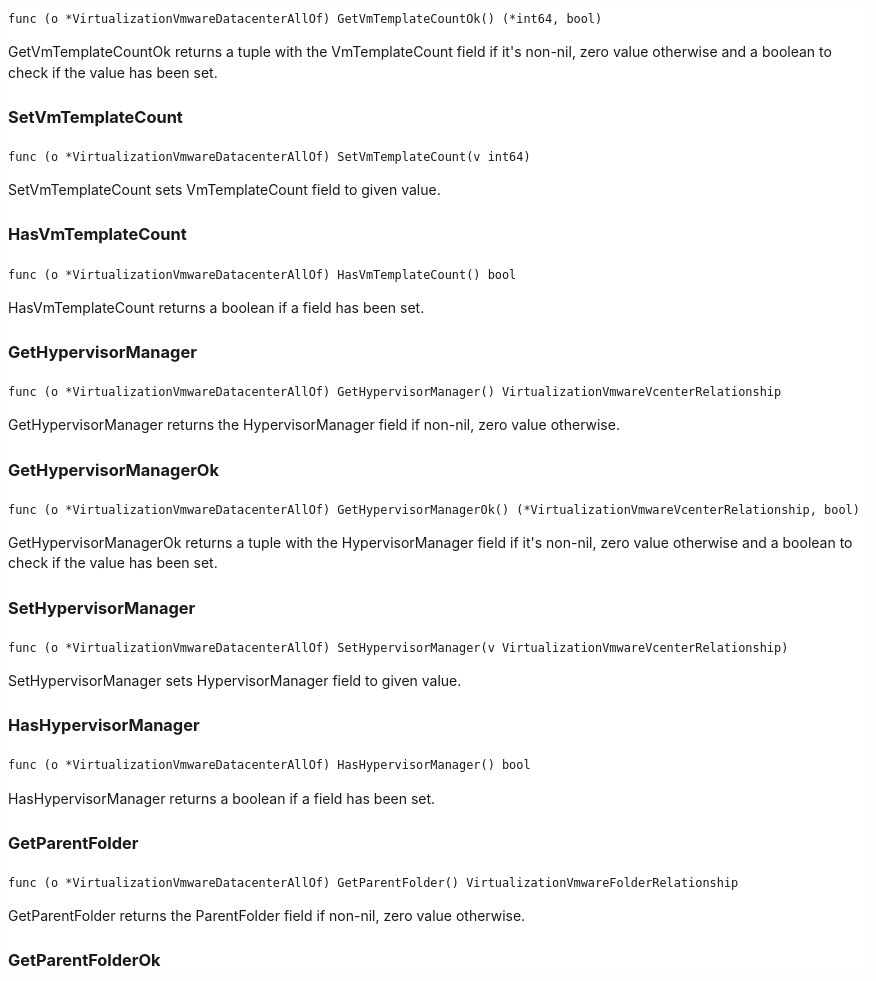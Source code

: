 `func (o *VirtualizationVmwareDatacenterAllOf) GetVmTemplateCountOk() (*int64, bool)`

GetVmTemplateCountOk returns a tuple with the VmTemplateCount field if it's non-nil, zero value otherwise
and a boolean to check if the value has been set.

### SetVmTemplateCount

`func (o *VirtualizationVmwareDatacenterAllOf) SetVmTemplateCount(v int64)`

SetVmTemplateCount sets VmTemplateCount field to given value.

### HasVmTemplateCount

`func (o *VirtualizationVmwareDatacenterAllOf) HasVmTemplateCount() bool`

HasVmTemplateCount returns a boolean if a field has been set.

### GetHypervisorManager

`func (o *VirtualizationVmwareDatacenterAllOf) GetHypervisorManager() VirtualizationVmwareVcenterRelationship`

GetHypervisorManager returns the HypervisorManager field if non-nil, zero value otherwise.

### GetHypervisorManagerOk

`func (o *VirtualizationVmwareDatacenterAllOf) GetHypervisorManagerOk() (*VirtualizationVmwareVcenterRelationship, bool)`

GetHypervisorManagerOk returns a tuple with the HypervisorManager field if it's non-nil, zero value otherwise
and a boolean to check if the value has been set.

### SetHypervisorManager

`func (o *VirtualizationVmwareDatacenterAllOf) SetHypervisorManager(v VirtualizationVmwareVcenterRelationship)`

SetHypervisorManager sets HypervisorManager field to given value.

### HasHypervisorManager

`func (o *VirtualizationVmwareDatacenterAllOf) HasHypervisorManager() bool`

HasHypervisorManager returns a boolean if a field has been set.

### GetParentFolder

`func (o *VirtualizationVmwareDatacenterAllOf) GetParentFolder() VirtualizationVmwareFolderRelationship`

GetParentFolder returns the ParentFolder field if non-nil, zero value otherwise.

### GetParentFolderOk
